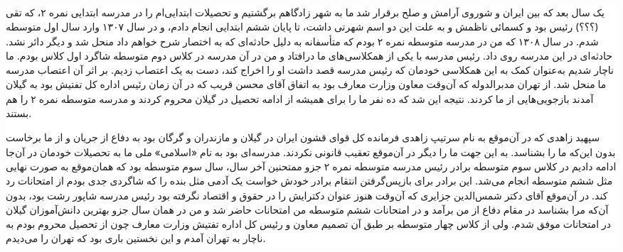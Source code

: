 یک سال بعد که بین ایران و شوروی آرامش و صلح برقرار شد ما به شهر زادگاهم برگشتیم و تحصیلات ابتدایی‌ام را در مدرسه ابتدایی نمره ۲، که تقی (؟؟؟) رئیس بود و کسمائی ناظمش و به علت این دو اسم شهرتی داشت، تا پایان ششم ابتدایی انجام دادم، و در سال ۱۳۰۷ وارد سال اول متوسطه شدم. در سال ۱۳۰۸ که من در مدرسه متوسطه نمره ۲ بودم که متأسفانه به دلیل حادثه‌ای که به اختصار شرح خواهم داد منحل شد و دیگر دائر نشد. حادثه‌ای در این مدرسه روی داد. رئیس مدرسه با یکی از همکلاسی‌های ما درافتاد و من در آن مدرسه در کلاس دوم متوسطه شاگرد اول کلاس بودم. ما ناچار شدیم به‌عنوان کمک به این همکلاسی خودمان که رئیس مدرسه قصد داشت او را اخراج کند، دست به یک اعتصاب زدیم. بر اثر آن اعتصاب مدرسه ما منحل شد. از تهران مدبرالدوله که آن‌وقت معاون وزارت معارف بود به اتفاق آقای محسن قریب که در آن زمان رئیس اداره کل تفتیش بود به گیلان آمدند بازجویی‌هایی از ما کردند. نتیجه این شد که ده نفر ما را برای همیشه از ادامه تحصیل در گیلان محروم کردند و مدرسه متوسطه نمره ۲ را هم بستند.

سپهبد زاهدی که در آن‌موقع به نام سرتیپ زاهدی فرمانده کل قوای قشون ایران در گیلان و مازندران و گرگان بود به دفاع از جریان و از ما برخاست بدون این‌که ما را بشناسد. به این جهت ما را دیگر در آن‌موقع تعقیب قانونی نکردند. مدرسه‌ای بود به نام «اسلامی» ملی ما به تحصیلات خودمان در آن‌جا ادامه دادیم در کلاس سوم متوسطه برادر رئیس مدرسه متوسطه نمره ۲ جزو ممتحنین آخر سال، سال سوم متوسطه بود که همان‌موقع به صورت نهایی مثل ششم متوسطه انجام می‌شد. این برادر برای بازپس‌گرفتن انتقام برادر خودش خواست یک آدمی مثل بنده را که شاگردی جدی بودم از امتحانات رد کند. در آن‌موقع آقای دکتر شمس‌الدین جزایری که آن‌وقت هنوز عنوان دکترایش را در حقوق و اقتصاد نگرفته بود رئیس مدرسه شاپور رشت بود، بدون آن‌که مرا بشناسد در مقام دفاع از من برآمد و در امتحانات ششم متوسطه من امتحانات حاضر شد و من در همان سال جزو بهترین دانش‌آموزان گیلان در امتحانات موفق شدم. ولی از کلاس چهار متوسطه بر طبق آن تصمیم معاون و رئیس کل اداره تفتیش وزارت معارف چون از تحصیل محروم بودم به ناچار به تهران آمدم و این نخستین باری بود که تهران را می‌دیدم.
